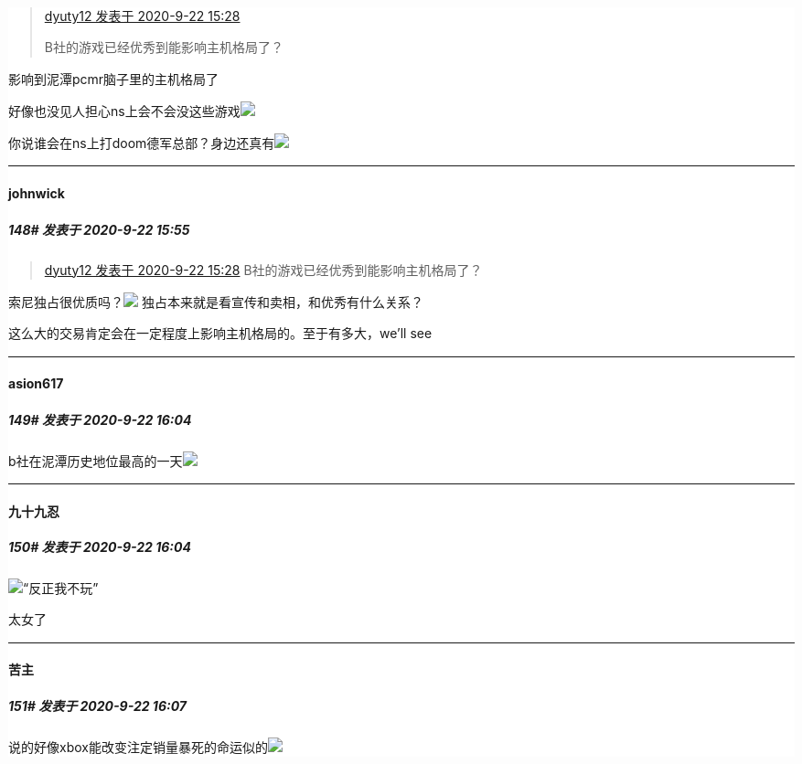 
<blockquote><a href="httphttps://bbs.saraba1st.com/2b/forum.php?mod=redirect&amp;goto=findpost&amp;pid=48815420&amp;ptid=1961129" target="_blank">dyuty12 发表于 2020-9-22 15:28</a>

B社的游戏已经优秀到能影响主机格局了？</blockquote>
影响到泥潭pcmr脑子里的主机格局了

好像也没见人担心ns上会不会没这些游戏<img src="https://static.saraba1st.com/image/smiley/face2017/068.png" referrerpolicy="no-referrer">

你说谁会在ns上打doom德军总部？身边还真有<img src="https://static.saraba1st.com/image/smiley/face2017/066.png" referrerpolicy="no-referrer">


-----

####  johnwick  
##### 148#       发表于 2020-9-22 15:55


<blockquote><a href="httphttps://bbs.saraba1st.com/2b/forum.php?mod=redirect&amp;goto=findpost&amp;pid=48815420&amp;ptid=1961129" target="_blank">dyuty12 发表于 2020-9-22 15:28</a>
 B社的游戏已经优秀到能影响主机格局了？</blockquote>
索尼独占很优质吗？<img src="https://static.saraba1st.com/image/smiley/face2017/067.png" referrerpolicy="no-referrer">
独占本来就是看宣传和卖相，和优秀有什么关系？

这么大的交易肯定会在一定程度上影响主机格局的。至于有多大，we’ll see


-----

####  asion617  
##### 149#       发表于 2020-9-22 16:04


b社在泥潭历史地位最高的一天<img src="https://static.saraba1st.com/image/smiley/face2017/067.png" referrerpolicy="no-referrer">


-----

####  九十九忍  
##### 150#       发表于 2020-9-22 16:04


<img src="https://static.saraba1st.com/image/smiley/face2017/037.png" referrerpolicy="no-referrer">“反正我不玩”


太女了


-----

####  苦主  
##### 151#       发表于 2020-9-22 16:07


说的好像xbox能改变注定销量暴死的命运似的<img src="https://static.saraba1st.com/image/smiley/face2017/037.png" referrerpolicy="no-referrer">
